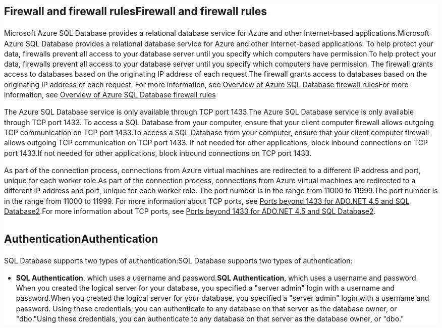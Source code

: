 ## <a name="firewall-and-firewall-rules"></a><span data-ttu-id="39b1f-108">Firewall and firewall rules</span><span class="sxs-lookup"><span data-stu-id="39b1f-108">Firewall and firewall rules</span></span>
<span data-ttu-id="39b1f-109">Microsoft Azure SQL Database provides a relational database service for Azure and other Internet-based applications.</span><span class="sxs-lookup"><span data-stu-id="39b1f-109">Microsoft Azure SQL Database provides a relational database service for Azure and other Internet-based applications.</span></span> <span data-ttu-id="39b1f-110">To help protect your data, firewalls prevent all access to your database server until you specify which computers have permission.</span><span class="sxs-lookup"><span data-stu-id="39b1f-110">To help protect your data, firewalls prevent all access to your database server until you specify which computers have permission.</span></span> <span data-ttu-id="39b1f-111">The firewall grants access to databases based on the originating IP address of each request.</span><span class="sxs-lookup"><span data-stu-id="39b1f-111">The firewall grants access to databases based on the originating IP address of each request.</span></span> <span data-ttu-id="39b1f-112">For more information, see [Overview of Azure SQL Database firewall rules](sql-database-firewall-configure.md)</span><span class="sxs-lookup"><span data-stu-id="39b1f-112">For more information, see [Overview of Azure SQL Database firewall rules](sql-database-firewall-configure.md)</span></span>

<span data-ttu-id="39b1f-113">The Azure SQL Database service is only available through TCP port 1433.</span><span class="sxs-lookup"><span data-stu-id="39b1f-113">The Azure SQL Database service is only available through TCP port 1433.</span></span> <span data-ttu-id="39b1f-114">To access a SQL Database from your computer, ensure that your client computer firewall allows outgoing TCP communication on TCP port 1433.</span><span class="sxs-lookup"><span data-stu-id="39b1f-114">To access a SQL Database from your computer, ensure that your client computer firewall allows outgoing TCP communication on TCP port 1433.</span></span> <span data-ttu-id="39b1f-115">If not needed for other applications, block inbound connections on TCP port 1433.</span><span class="sxs-lookup"><span data-stu-id="39b1f-115">If not needed for other applications, block inbound connections on TCP port 1433.</span></span> 

<span data-ttu-id="39b1f-116">As part of the connection process, connections from Azure virtual machines are redirected to a different IP address and port, unique for each worker role.</span><span class="sxs-lookup"><span data-stu-id="39b1f-116">As part of the connection process, connections from Azure virtual machines are redirected to a different IP address and port, unique for each worker role.</span></span> <span data-ttu-id="39b1f-117">The port number is in the range from 11000 to 11999.</span><span class="sxs-lookup"><span data-stu-id="39b1f-117">The port number is in the range from 11000 to 11999.</span></span> <span data-ttu-id="39b1f-118">For more information about TCP ports, see [Ports beyond 1433 for ADO.NET 4.5 and SQL Database2](sql-database-develop-direct-route-ports-adonet-v12.md).</span><span class="sxs-lookup"><span data-stu-id="39b1f-118">For more information about TCP ports, see [Ports beyond 1433 for ADO.NET 4.5 and SQL Database2](sql-database-develop-direct-route-ports-adonet-v12.md).</span></span>

## <a name="authentication"></a><span data-ttu-id="39b1f-119">Authentication</span><span class="sxs-lookup"><span data-stu-id="39b1f-119">Authentication</span></span>

<span data-ttu-id="39b1f-120">SQL Database supports two types of authentication:</span><span class="sxs-lookup"><span data-stu-id="39b1f-120">SQL Database supports two types of authentication:</span></span>

* <span data-ttu-id="39b1f-121">**SQL Authentication**, which uses a username and password.</span><span class="sxs-lookup"><span data-stu-id="39b1f-121">**SQL Authentication**, which uses a username and password.</span></span> <span data-ttu-id="39b1f-122">When you created the logical server for your database, you specified a "server admin" login with a username and password.</span><span class="sxs-lookup"><span data-stu-id="39b1f-122">When you created the logical server for your database, you specified a "server admin" login with a username and password.</span></span> <span data-ttu-id="39b1f-123">Using these credentials, you can authenticate to any database on that server as the database owner, or "dbo."</span><span class="sxs-lookup"><span data-stu-id="39b1f-123">Using these credentials, you can authenticate to any database on that server as the database owner, or "dbo."</span></span> 